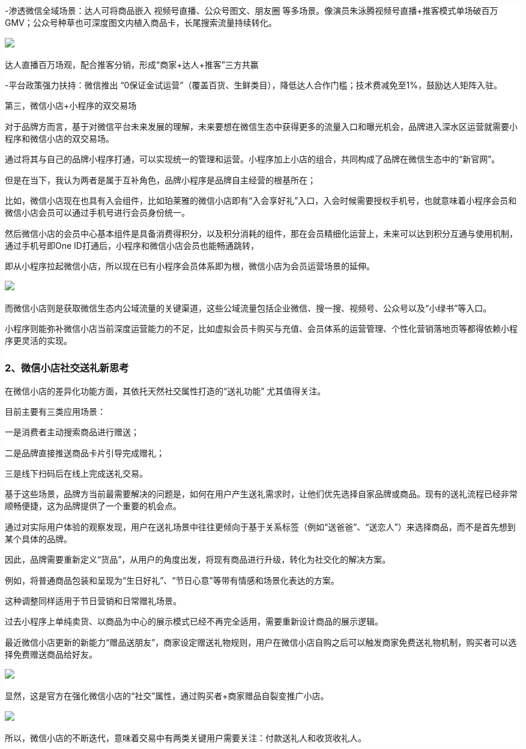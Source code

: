 \-渗透微信全域场景：达人可将商品嵌入 视频号直播、公众号图文、朋友圈 等多场景。像演员朱泳腾视频号直播+推客模式单场破百万GMV；公众号种草也可深度图文内植入商品卡，长尾搜索流量持续转化。

![](https://image.woshipm.com/wp-files/2025/06/j1fCR4FprcEgV69em5Cn.png)

达人直播百万场观，配合推客分销，形成“商家+达人+推客”三方共赢

\-平台政策强力扶持：微信推出 “0保证金试运营”（覆盖百货、生鲜类目），降低达人合作门槛；技术费减免至1%，鼓励达人矩阵入驻。

第三，微信小店+小程序的双交易场

对于品牌方而言，基于对微信平台未来发展的理解，未来要想在微信生态中获得更多的流量入口和曝光机会，品牌进入深水区运营就需要小程序和微信小店的双交易场。

通过将其与自己的品牌小程序打通，可以实现统一的管理和运营。小程序加上小店的组合，共同构成了品牌在微信生态中的“新官网”。

但是在当下，我认为两者是属于互补角色，品牌小程序是品牌自主经营的根基所在；

比如，微信小店现在也具有入会组件，比如珀莱雅的微信小店即有“入会享好礼”入口，入会时候需要授权手机号，也就意味着小程序会员和微信小店会员可以通过手机号进行会员身份统一。

然后微信小店的会员中心基本组件是具备消费得积分，以及积分消耗的组件，那在会员精细化运营上，未来可以达到积分互通与使用机制，通过手机号即One ID打通后，小程序和微信小店会员也能畅通跳转，

即从小程序拉起微信小店，所以现在已有小程序会员体系即为根，微信小店为会员运营场景的延伸。

![](https://image.woshipm.com/wp-files/2025/06/k4hOHTYJMmnibg3mfeuU.png)

而微信小店则是获取微信生态内公域流量的关键渠道，这些公域流量包括企业微信、搜一搜、视频号、公众号以及“小绿书”等入口。

小程序则能弥补微信小店当前深度运营能力的不足，比如虚拟会员卡购买与充值、会员体系的运营管理、个性化营销落地页等都得依赖小程序更灵活的实现。

### 2、微信小店社交送礼新思考

在微信小店的差异化功能方面，其依托天然社交属性打造的“送礼功能” 尤其值得关注。

目前主要有三类应用场景：

一是消费者主动搜索商品进行赠送；

二是品牌直接推送商品卡片引导完成赠礼；

三是线下扫码后在线上完成送礼交易。

基于这些场景，品牌方当前最需要解决的问题是，如何在用户产生送礼需求时，让他们优先选择自家品牌或商品。现有的送礼流程已经非常顺畅便捷，这为品牌提供了一个重要的机会点。

通过对实际用户体验的观察发现，用户在送礼场景中往往更倾向于基于关系标签（例如“送爸爸”、“送恋人”）来选择商品，而不是首先想到某个具体的品牌。

因此，品牌需要重新定义“货品”，从用户的角度出发，将现有商品进行升级，转化为社交化的解决方案。

例如，将普通商品包装和呈现为“生日好礼”、“节日心意”等带有情感和场景化表达的方案。

这种调整同样适用于节日营销和日常赠礼场景。

过去小程序上单纯卖货、以商品为中心的展示模式已经不再完全适用，需要重新设计商品的展示逻辑。

最近微信小店更新的新能力“赠品送朋友”，商家设定赠送礼物规则，用户在微信小店自购之后可以触发商家免费送礼物机制，购买者可以选择免费赠送商品给好友。

![](https://image.woshipm.com/wp-files/2025/06/pTaNMnzQ59sxAQ8xKZ9X.png)

显然，这是官方在强化微信小店的“社交”属性，通过购买者+商家赠品自裂变推广小店。

![](https://image.woshipm.com/wp-files/2025/06/tyZWd9uPOAmROjZqbv9O.png)

所以，微信小店的不断迭代，意味着交易中有两类关键用户需要关注：付款送礼人和收货收礼人。
